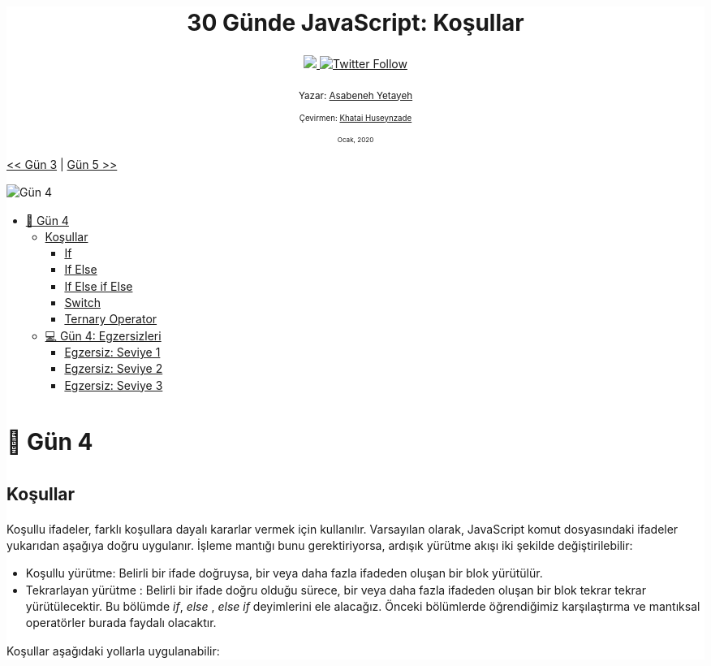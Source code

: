 <div align="center">
  <h1>30 Günde JavaScript: Koşullar</h1>
 
  <a class="header-badge" target="_blank" href="https://www.linkedin.com/in/asabeneh/">
  <img src="https://img.shields.io/badge/style--5eba00.svg?label=LinkedIn&logo=linkedin&style=social">
  </a>
  <a class="header-badge" target="_blank" href="https://twitter.com/Asabeneh">
  <img alt="Twitter Follow" src="https://img.shields.io/twitter/follow/asabeneh?style=social">
  </a>

<sub>Yazar:
<a href="https://www.linkedin.com/in/asabeneh/" target="_blank">Asabeneh Yetayeh</a><br>
<sub>Çevirmen:
<a href="https://github.com/bilgegates" target="_blank">Khatai Huseynzade</a><br>
<small>Ocak, 2020</small>
</sub>

</div>

[<< Gün 3](../03_Gün_Boole-değerleri_Operatörler_Tarih-objesi/03_gün_boole-değerleri_operatörler_tarih-objesi.md) | [Gün 5 >>](../05_Gün_Diziler/05_gün_diziler.md)

![Gün 4](../../images/banners/day_1_4.png)

- [📔 Gün 4](📔#Gün-4)
  - [Koşullar](#Koşullar)
    - [If](#if)
    - [If Else](#if-else)
    - [If Else if Else ](#if-else-if-else)
    - [Switch ](#switch)
    - [Ternary Operator ](#ternary-operator)
  - [💻 Gün 4: Egzersizleri](#💻Gün-4-Egzersizleri)
    - [Egzersiz: Seviye 1](#egzersiz-seviye-1)
    - [Egzersiz: Seviye 2](#egzersiz-seviye-2)
    - [Egzersiz: Seviye 3](#egzersiz-seviye-3)

# 📔 Gün 4

## Koşullar

Koşullu ifadeler, farklı koşullara dayalı kararlar vermek için kullanılır.
Varsayılan olarak, JavaScript komut dosyasındaki ifadeler yukarıdan aşağıya doğru uygulanır. İşleme mantığı bunu gerektiriyorsa, ardışık yürütme akışı iki şekilde değiştirilebilir:

- Koşullu yürütme: Belirli bir ifade doğruysa, bir veya daha fazla ifadeden oluşan bir blok yürütülür.
- Tekrarlayan yürütme : Belirli bir ifade doğru olduğu sürece, bir veya daha fazla ifadeden oluşan bir blok tekrar tekrar yürütülecektir. Bu bölümde _if_, _else_ , _else if_ deyimlerini ele alacağız. Önceki bölümlerde öğrendiğimiz karşılaştırma ve mantıksal operatörler burada faydalı olacaktır.

Koşullar aşağıdaki yollarla uygulanabilir:
